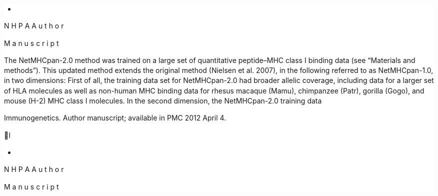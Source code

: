 -

N
H
P
A
A
u
t
h
o
r

M
a
n
u
s
c
r
i
p
t

The NetMHCpan-2.0 method was trained on a large set of quantitative peptide–MHC class I
binding data (see “Materials and methods”). This updated method extends the original
method (Nielsen et al. 2007), in the following referred to as NetMHCpan-1.0, in two
dimensions: First of all, the training data set for NetMHCpan-2.0 had broader allelic
coverage, including data for a larger set of HLA molecules as well as non-human MHC
binding data for rhesus macaque (Mamu), chimpanzee (Patr), gorilla (Gogo), and mouse
(H-2) MHC class I molecules. In the second dimension, the NetMHCpan-2.0 training data

Immunogenetics. Author manuscript; available in PMC 2012 April 4.

I

-

N
H
P
A
A
u
t
h
o
r

M
a
n
u
s
c
r
i
p
t
